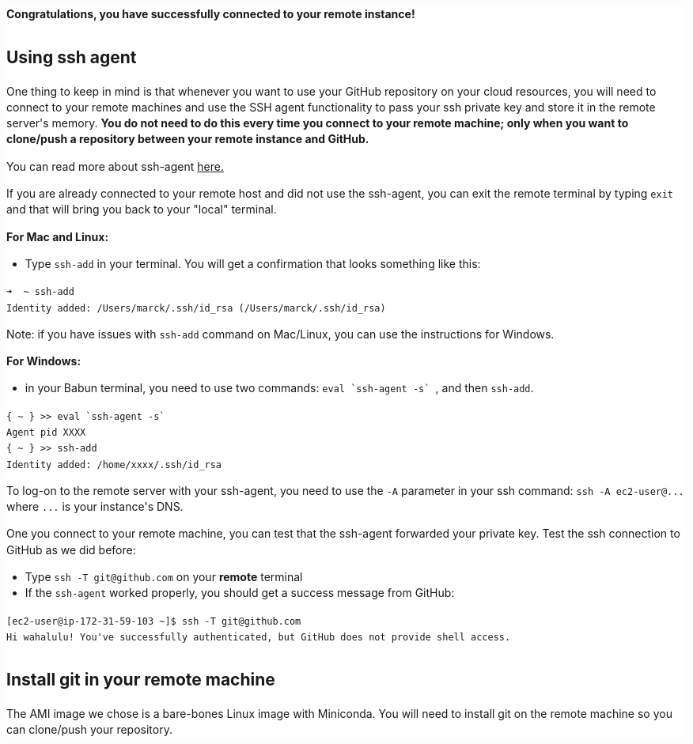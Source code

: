 **Congratulations, you have successfully connected to your remote instance!**


## Using ssh agent

One thing to keep in mind is that whenever you want to use your GitHub repository on your cloud resources, you will need to connect to your remote machines and use the SSH agent functionality to pass your ssh private key and store it in the remote server's memory. **You do not need to do this every time you connect to your remote machine; only when you want to clone/push a repository between your remote instance and GitHub.** 

You can read more about ssh-agent [here.](https://en.wikipedia.org/wiki/Ssh-agent)

If you are already connected to your remote host and did not use the ssh-agent, you can exit the remote terminal by typing `exit` and that will bring you back to your "local" terminal. 

__For Mac and Linux:__ 

* Type `ssh-add` in your terminal. You will get a confirmation that looks something like this:

```
➜  ~ ssh-add 
Identity added: /Users/marck/.ssh/id_rsa (/Users/marck/.ssh/id_rsa)
```
Note: if you have issues with `ssh-add` command on Mac/Linux, you can use the instructions for Windows. 

__For Windows:__ 

* in your Babun terminal, you need to use two commands: ``eval `ssh-agent -s` ``, and then `ssh-add`.

```
{ ~ } >> eval `ssh-agent -s`
Agent pid XXXX
{ ~ } >> ssh-add
Identity added: /home/xxxx/.ssh/id_rsa 
```

To log-on to the remote server with your ssh-agent, you need to use the `-A` parameter in your ssh command: `ssh -A ec2-user@...` where `...` is your instance's DNS. 

One you connect to your remote machine, you can test that the ssh-agent forwarded your private key. Test the ssh connection to GitHub as we did before: 

* Type `ssh -T git@github.com` on your **remote** terminal
* If the `ssh-agent` worked properly, you should get a success message from GitHub:

```
[ec2-user@ip-172-31-59-103 ~]$ ssh -T git@github.com
Hi wahalulu! You've successfully authenticated, but GitHub does not provide shell access.
```

## Install git in your remote machine

The AMI image we chose is a bare-bones Linux image with Miniconda. You will need to install git on the remote machine so you can clone/push your repository.
